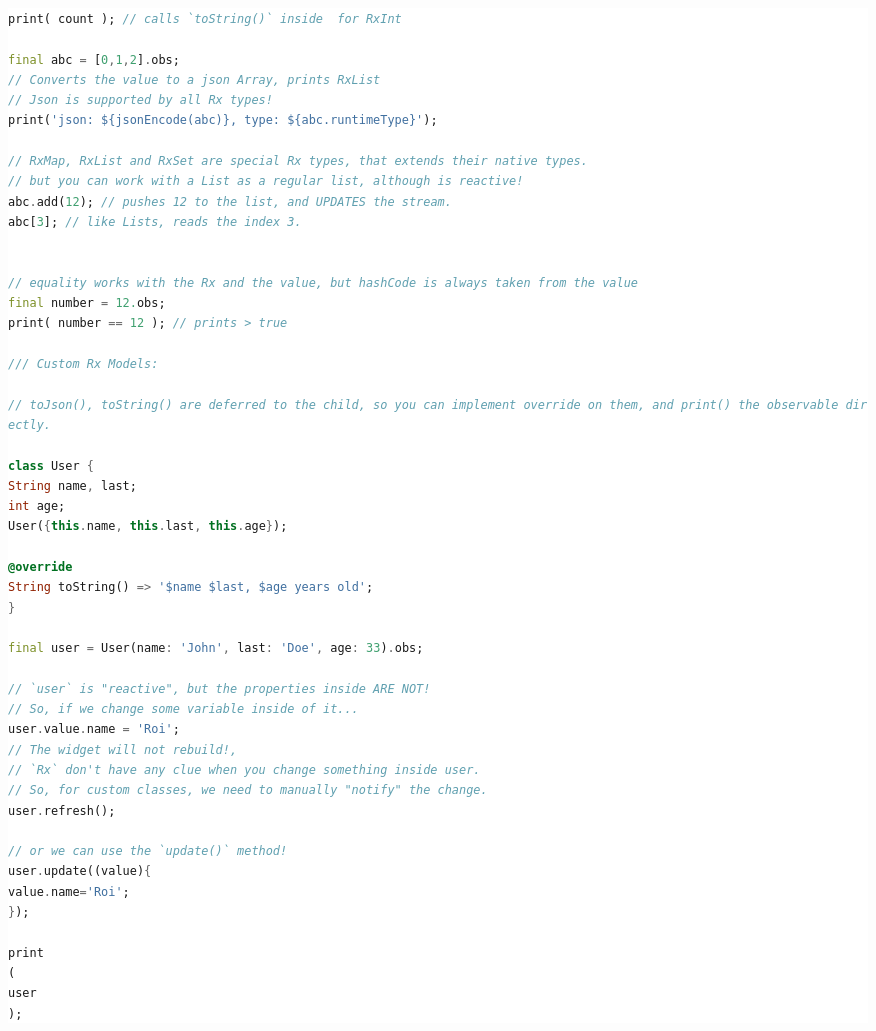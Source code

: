 ```dart
print( count ); // calls `toString()` inside  for RxInt

final abc = [0,1,2].obs;
// Converts the value to a json Array, prints RxList
// Json is supported by all Rx types!
print('json: ${jsonEncode(abc)}, type: ${abc.runtimeType}');

// RxMap, RxList and RxSet are special Rx types, that extends their native types.
// but you can work with a List as a regular list, although is reactive!
abc.add(12); // pushes 12 to the list, and UPDATES the stream.
abc[3]; // like Lists, reads the index 3.


// equality works with the Rx and the value, but hashCode is always taken from the value
final number = 12.obs;
print( number == 12 ); // prints > true

/// Custom Rx Models:

// toJson(), toString() are deferred to the child, so you can implement override on them, and print() the observable directly.

class User {
String name, last;
int age;
User({this.name, this.last, this.age});

@override
String toString() => '$name $last, $age years old';
}

final user = User(name: 'John', last: 'Doe', age: 33).obs;

// `user` is "reactive", but the properties inside ARE NOT!
// So, if we change some variable inside of it...
user.value.name = 'Roi';
// The widget will not rebuild!,
// `Rx` don't have any clue when you change something inside user.
// So, for custom classes, we need to manually "notify" the change.
user.refresh();

// or we can use the `update()` method!
user.update((value){
value.name='Roi';
});

print
(
user
);
```
